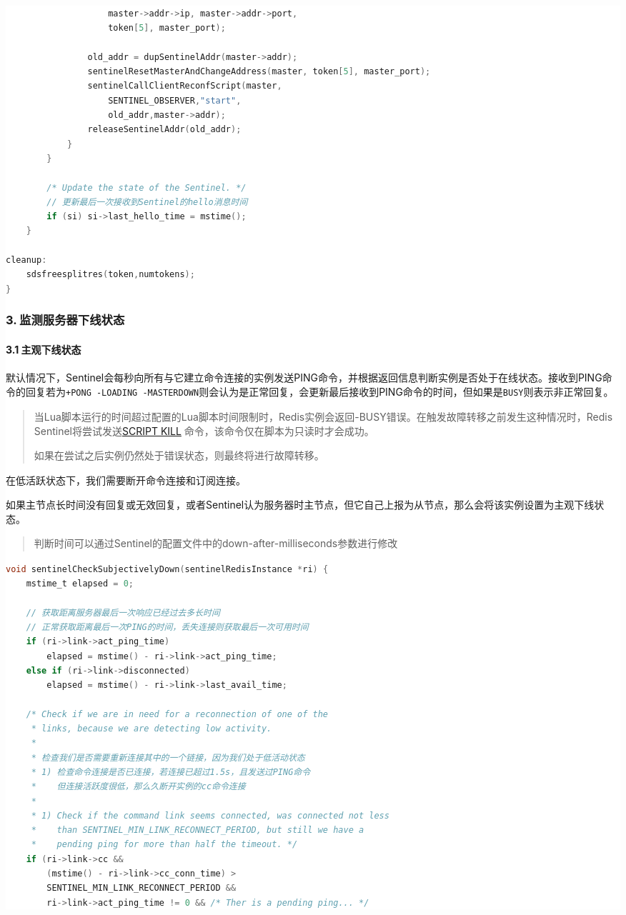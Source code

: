    ```c
                       master->addr->ip, master->addr->port,
                       token[5], master_port);
   
                   old_addr = dupSentinelAddr(master->addr);
                   sentinelResetMasterAndChangeAddress(master, token[5], master_port);
                   sentinelCallClientReconfScript(master,
                       SENTINEL_OBSERVER,"start",
                       old_addr,master->addr);
                   releaseSentinelAddr(old_addr);
               }
           }
   
           /* Update the state of the Sentinel. */
           // 更新最后一次接收到Sentinel的hello消息时间
           if (si) si->last_hello_time = mstime();
       }
   
   cleanup:
       sdsfreesplitres(token,numtokens);
   }
   ```


### 3. 监测服务器下线状态

#### 3.1 主观下线状态

默认情况下，Sentinel会每秒向所有与它建立命令连接的实例发送PING命令，并根据返回信息判断实例是否处于在线状态。接收到PING命令的回复若为`+PONG -LOADING -MASTERDOWN`则会认为是正常回复，会更新最后接收到PING命令的时间，但如果是`BUSY`则表示非正常回复。

> 当Lua脚本运行的时间超过配置的Lua脚本时间限制时，Redis实例会返回-BUSY错误。在触发故障转移之前发生这种情况时，Redis Sentinel将尝试发送[SCRIPT KILL](https://redis.io/commands/script-kill) 命令，该命令仅在脚本为只读时才会成功。
>
> 如果在尝试之后实例仍然处于错误状态，则最终将进行故障转移。

在低活跃状态下，我们需要断开命令连接和订阅连接。

如果主节点长时间没有回复或无效回复，或者Sentinel认为服务器时主节点，但它自己上报为从节点，那么会将该实例设置为主观下线状态。

> 判断时间可以通过Sentinel的配置文件中的down-after-milliseconds参数进行修改

```c
void sentinelCheckSubjectivelyDown(sentinelRedisInstance *ri) {
    mstime_t elapsed = 0;

    // 获取距离服务器最后一次响应已经过去多长时间
    // 正常获取距离最后一次PING的时间，丢失连接则获取最后一次可用时间
    if (ri->link->act_ping_time)
        elapsed = mstime() - ri->link->act_ping_time;
    else if (ri->link->disconnected)
        elapsed = mstime() - ri->link->last_avail_time;

    /* Check if we are in need for a reconnection of one of the
     * links, because we are detecting low activity.
     *
     * 检查我们是否需要重新连接其中的一个链接，因为我们处于低活动状态
     * 1) 检查命令连接是否已连接，若连接已超过1.5s，且发送过PING命令
     *    但连接活跃度很低，那么久断开实例的cc命令连接
     *
     * 1) Check if the command link seems connected, was connected not less
     *    than SENTINEL_MIN_LINK_RECONNECT_PERIOD, but still we have a
     *    pending ping for more than half the timeout. */
    if (ri->link->cc &&
        (mstime() - ri->link->cc_conn_time) >
        SENTINEL_MIN_LINK_RECONNECT_PERIOD &&
        ri->link->act_ping_time != 0 && /* Ther is a pending ping... */
```